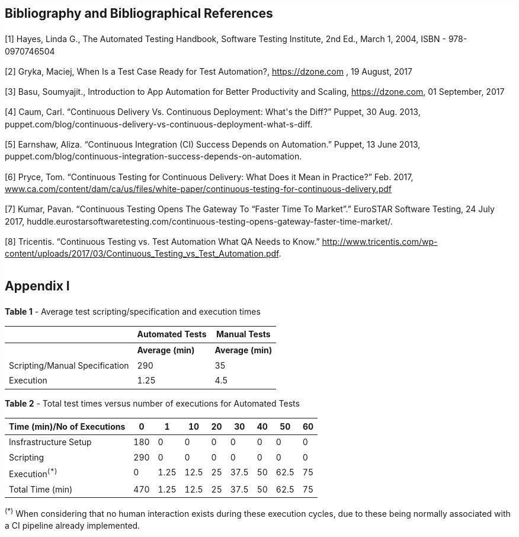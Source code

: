## Bibliography and Bibliographical References

[1] Hayes, Linda G., The Automated Testing Handbook, Software Testing Institute, 2nd Ed., March 1, 2004, ISBN - 978-0970746504

[2] Gryka, Maciej, When Is a Test Case Ready for Test Automation?, https://dzone.com , 19 August, 2017

[3] Basu, Soumyajit., Introduction to App Automation for Better Productivity and Scaling, https://dzone.com, 01 September, 2017

[4] Caum, Carl. “Continuous Delivery Vs. Continuous Deployment: What's the Diff?” Puppet, 30 Aug. 2013, puppet.com/blog/continuous-delivery-vs-continuous-deployment-what-s-diff.

[5] Earnshaw, Aliza. “Continuous Integration (CI) Success Depends on Automation.” Puppet, 13 June 2013, puppet.com/blog/continuous-integration-success-depends-on-automation.

[6] Pryce, Tom. “Continuous Testing for Continuous Delivery: What Does it Mean in Practice?” Feb. 2017, www.ca.com/content/dam/ca/us/files/white-paper/continuous-testing-for-continuous-delivery.pdf

[7] Kumar, Pavan. “Continuous Testing Opens The Gateway To “Faster Time To Market”.” EuroSTAR Software Testing, 24 July 2017, huddle.eurostarsoftwaretesting.com/continuous-testing-opens-gateway-faster-time-market/.

[8] Tricentis. “Continuous Testing vs. Test Automation What QA Needs to Know.” http://www.tricentis.com/wp-content/uploads/2017/03/Continuous_Testing_vs_Test_Automation.pdf.

## Appendix I
**Table 1** - Average test scripting/specification and execution times

||Automated Tests|Manual Tests|
|-|---------------|------------|
||**Average (min)**|**Average (min)**|
|Scripting/Manual Specification|290|35|
|Execution|1.25|4.5|

**Table 2** - Total test times versus number of executions for Automated Tests

|Time (min)/No of Executions|0|1|10|20|30|40|50|60|
|-|-|-|-|-|-|-|-|-|
|Insfrastructure Setup|180|0|0|0|0|0|0|0|
|Scripting|290|0|0|0|0|0|0|0|
|Execution<sup>(*)</sup>|0|1.25|12.5|25|37.5|50|62.5|75|
|Total Time (min)|470|1.25|12.5|25|37.5|50|62.5|75|

<sup>(*)</sup> When considering that no human interaction exists during these execution cycles, due to these being normally associated with a CI pipeline already implemented.
